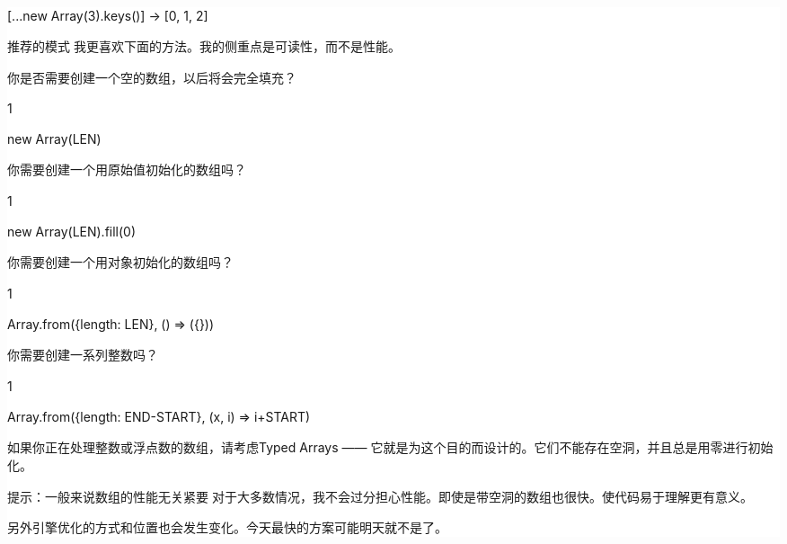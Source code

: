 [...new Array(3).keys()]
→ [0, 1, 2]

推荐的模式
我更喜欢下面的方法。我的侧重点是可读性，而不是性能。

你是否需要创建一个空的数组，以后将会完全填充？

1

new Array(LEN)

你需要创建一个用原始值初始化的数组吗？

1

new Array(LEN).fill(0)

你需要创建一个用对象初始化的数组吗？

1

Array.from({length: LEN}, () => ({}))

你需要创建一系列整数吗？

1

Array.from({length: END-START}, (x, i) => i+START)

如果你正在处理整数或浮点数的数组，请考虑Typed Arrays —— 它就是为这个目的而设计的。它们不能存在空洞，并且总是用零进行初始化。

提示：一般来说数组的性能无关紧要
对于大多数情况，我不会过分担心性能。即使是带空洞的数组也很快。使代码易于理解更有意义。

另外引擎优化的方式和位置也会发生变化。今天最快的方案可能明天就不是了。
